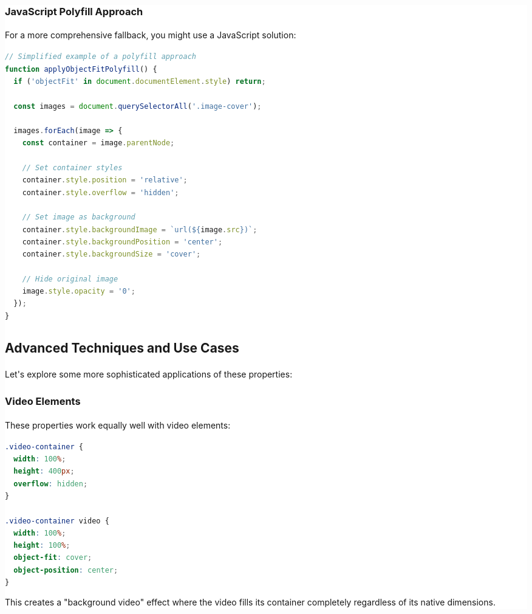 ### JavaScript Polyfill Approach

For a more comprehensive fallback, you might use a JavaScript solution:

```javascript
// Simplified example of a polyfill approach
function applyObjectFitPolyfill() {
  if ('objectFit' in document.documentElement.style) return;
  
  const images = document.querySelectorAll('.image-cover');
  
  images.forEach(image => {
    const container = image.parentNode;
  
    // Set container styles
    container.style.position = 'relative';
    container.style.overflow = 'hidden';
  
    // Set image as background
    container.style.backgroundImage = `url(${image.src})`;
    container.style.backgroundPosition = 'center';
    container.style.backgroundSize = 'cover';
  
    // Hide original image
    image.style.opacity = '0';
  });
}
```

## Advanced Techniques and Use Cases

Let's explore some more sophisticated applications of these properties:

### Video Elements

These properties work equally well with video elements:

```css
.video-container {
  width: 100%;
  height: 400px;
  overflow: hidden;
}

.video-container video {
  width: 100%;
  height: 100%;
  object-fit: cover;
  object-position: center;
}
```

This creates a "background video" effect where the video fills its container completely regardless of its native dimensions.

